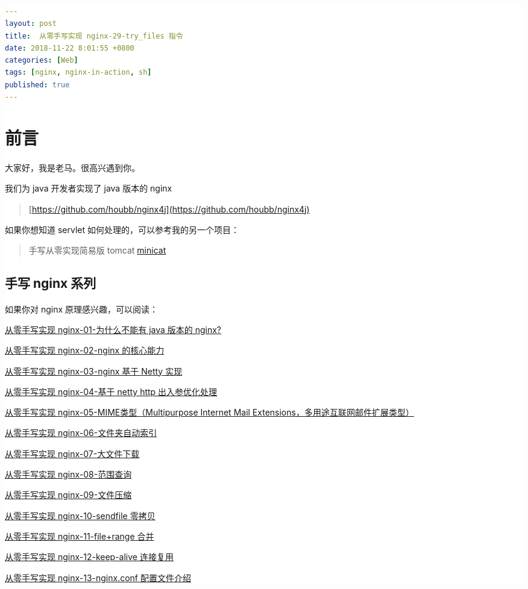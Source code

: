 ```yaml
---
layout: post
title:  从零手写实现 nginx-29-try_files 指令
date: 2018-11-22 8:01:55 +0800
categories: [Web]
tags: [nginx, nginx-in-action, sh]
published: true
---
```


# 前言

大家好，我是老马。很高兴遇到你。

我们为 java 开发者实现了 java 版本的 nginx

> [https://github.com/houbb/nginx4j](https://github.com/houbb/nginx4j)

如果你想知道 servlet 如何处理的，可以参考我的另一个项目：

> 手写从零实现简易版 tomcat [minicat](https://github.com/houbb/minicat) 

## 手写 nginx 系列

如果你对 nginx 原理感兴趣，可以阅读：

[从零手写实现 nginx-01-为什么不能有 java 版本的 nginx?](https://houbb.github.io/2018/11/22/nginx-write-01-how-to)

[从零手写实现 nginx-02-nginx 的核心能力](https://houbb.github.io/2018/11/22/nginx-write-02-basic-http)

[从零手写实现 nginx-03-nginx 基于 Netty 实现](https://houbb.github.io/2018/11/22/nginx-write-03-basic-http-netty)

[从零手写实现 nginx-04-基于 netty http 出入参优化处理](https://houbb.github.io/2018/11/22/nginx-write-04-netty-http-optimize)

[从零手写实现 nginx-05-MIME类型（Multipurpose Internet Mail Extensions，多用途互联网邮件扩展类型）](https://houbb.github.io/2018/11/22/nginx-write-05-mime-type)

[从零手写实现 nginx-06-文件夹自动索引](https://houbb.github.io/2018/11/22/nginx-write-06-dir-list)

[从零手写实现 nginx-07-大文件下载](https://houbb.github.io/2018/11/22/nginx-write-07-big-file)

[从零手写实现 nginx-08-范围查询](https://houbb.github.io/2018/11/22/nginx-write-08-range)

[从零手写实现 nginx-09-文件压缩](https://houbb.github.io/2018/11/22/nginx-write-09-comparess)

[从零手写实现 nginx-10-sendfile 零拷贝](https://houbb.github.io/2018/11/22/nginx-write-10-sendfile)

[从零手写实现 nginx-11-file+range 合并](https://houbb.github.io/2018/11/22/nginx-write-11-file-and-range-merge)

[从零手写实现 nginx-12-keep-alive 连接复用](https://houbb.github.io/2018/11/22/nginx-write-12-keepalive)

[从零手写实现 nginx-13-nginx.conf 配置文件介绍](https://houbb.github.io/2018/11/22/nginx-write-13-nginx-conf-intro)
